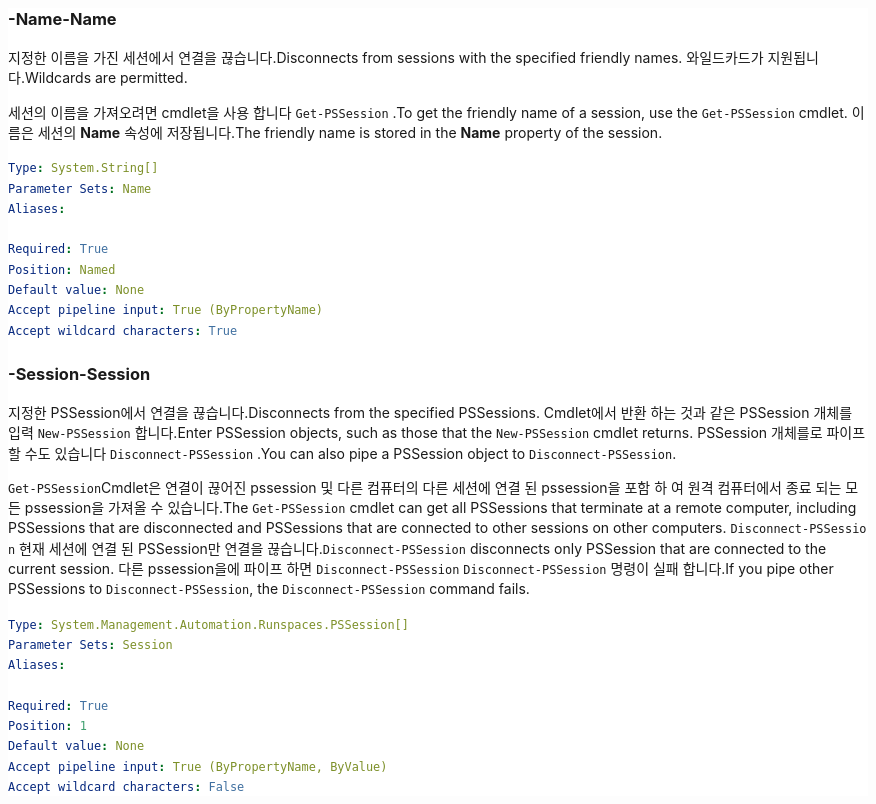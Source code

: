 ### <span data-ttu-id="e80e6-206">-Name</span><span class="sxs-lookup"><span data-stu-id="e80e6-206">-Name</span></span>

<span data-ttu-id="e80e6-207">지정한 이름을 가진 세션에서 연결을 끊습니다.</span><span class="sxs-lookup"><span data-stu-id="e80e6-207">Disconnects from sessions with the specified friendly names.</span></span> <span data-ttu-id="e80e6-208">와일드카드가 지원됩니다.</span><span class="sxs-lookup"><span data-stu-id="e80e6-208">Wildcards are permitted.</span></span>

<span data-ttu-id="e80e6-209">세션의 이름을 가져오려면 cmdlet을 사용 합니다 `Get-PSSession` .</span><span class="sxs-lookup"><span data-stu-id="e80e6-209">To get the friendly name of a session, use the `Get-PSSession` cmdlet.</span></span> <span data-ttu-id="e80e6-210">이름은 세션의 **Name** 속성에 저장됩니다.</span><span class="sxs-lookup"><span data-stu-id="e80e6-210">The friendly name is stored in the **Name** property of the session.</span></span>

```yaml
Type: System.String[]
Parameter Sets: Name
Aliases:

Required: True
Position: Named
Default value: None
Accept pipeline input: True (ByPropertyName)
Accept wildcard characters: True
```

### <span data-ttu-id="e80e6-211">-Session</span><span class="sxs-lookup"><span data-stu-id="e80e6-211">-Session</span></span>

<span data-ttu-id="e80e6-212">지정한 PSSession에서 연결을 끊습니다.</span><span class="sxs-lookup"><span data-stu-id="e80e6-212">Disconnects from the specified PSSessions.</span></span> <span data-ttu-id="e80e6-213">Cmdlet에서 반환 하는 것과 같은 PSSession 개체를 입력 `New-PSSession` 합니다.</span><span class="sxs-lookup"><span data-stu-id="e80e6-213">Enter PSSession objects, such as those that the `New-PSSession` cmdlet returns.</span></span> <span data-ttu-id="e80e6-214">PSSession 개체를로 파이프 할 수도 있습니다 `Disconnect-PSSession` .</span><span class="sxs-lookup"><span data-stu-id="e80e6-214">You can also pipe a PSSession object to `Disconnect-PSSession`.</span></span>

<span data-ttu-id="e80e6-215">`Get-PSSession`Cmdlet은 연결이 끊어진 pssession 및 다른 컴퓨터의 다른 세션에 연결 된 pssession을 포함 하 여 원격 컴퓨터에서 종료 되는 모든 pssession을 가져올 수 있습니다.</span><span class="sxs-lookup"><span data-stu-id="e80e6-215">The `Get-PSSession` cmdlet can get all PSSessions that terminate at a remote computer, including PSSessions that are disconnected and PSSessions that are connected to other sessions on other computers.</span></span> <span data-ttu-id="e80e6-216">`Disconnect-PSSession` 현재 세션에 연결 된 PSSession만 연결을 끊습니다.</span><span class="sxs-lookup"><span data-stu-id="e80e6-216">`Disconnect-PSSession` disconnects only PSSession that are connected to the current session.</span></span> <span data-ttu-id="e80e6-217">다른 pssession을에 파이프 하면 `Disconnect-PSSession` `Disconnect-PSSession` 명령이 실패 합니다.</span><span class="sxs-lookup"><span data-stu-id="e80e6-217">If you pipe other PSSessions to `Disconnect-PSSession`, the `Disconnect-PSSession` command fails.</span></span>

```yaml
Type: System.Management.Automation.Runspaces.PSSession[]
Parameter Sets: Session
Aliases:

Required: True
Position: 1
Default value: None
Accept pipeline input: True (ByPropertyName, ByValue)
Accept wildcard characters: False
```
